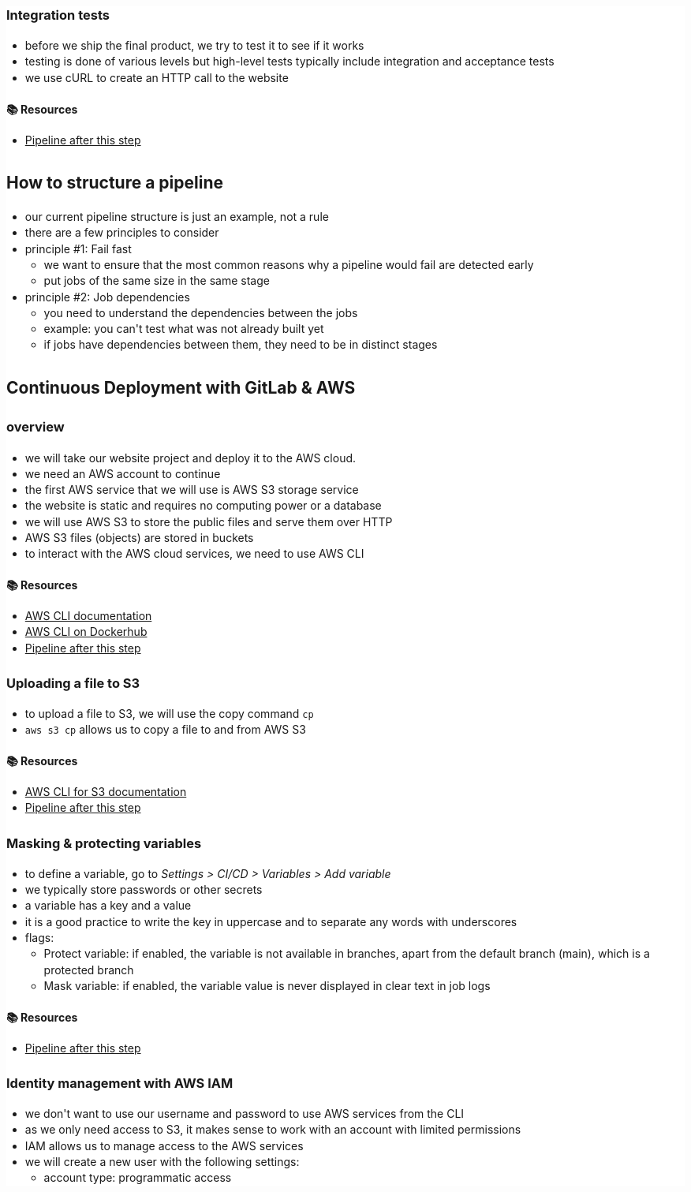 ### Integration tests
- before we ship the final product, we try to test it to see if it works
- testing is done of various levels but high-level tests typically include integration and acceptance tests
- we use cURL to create an HTTP call to the website
#### 📚 Resources
* [Pipeline after this step](poc/pipeline-configs/2-09-.gitlab-ci.yml)

## How to structure a pipeline
- our current pipeline structure is just an example, not a rule
- there are a few principles to consider
- principle #1: Fail fast
    * we want to ensure that the most common reasons why a pipeline would fail are detected early
    * put jobs of the same size in the same stage
- principle #2: Job dependencies
    * you need to understand the dependencies between the jobs
    * example: you can't test what was not already built yet
    * if jobs have dependencies between them, they need to be in distinct stages
## Continuous Deployment with GitLab & AWS
### overview
- we will take our website project and deploy it to the AWS cloud. 
- we need an AWS account to continue
- the first AWS service that we will use is AWS S3 storage service
- the website is static and requires no computing power or a database
- we will use AWS S3 to store the public files and serve them over HTTP
- AWS S3 files (objects) are stored in buckets
- to interact with the AWS cloud services, we need to use AWS CLI
#### 📚 Resources
* [AWS CLI documentation](https://awscli.amazonaws.com/v2/documentation/api/latest/reference/index.html)
* [AWS CLI on Dockerhub](https://hub.docker.com/r/amazon/aws-cli)
* [Pipeline after this step](poc/pipeline-configs/3-04-.gitlab-ci.yml)

### Uploading a file to S3
- to upload a file to S3, we will use the copy command `cp`
- `aws s3 cp` allows us to copy a file to and from AWS S3 
#### 📚 Resources
* [AWS CLI for S3 documentation](https://awscli.amazonaws.com/v2/documentation/api/latest/reference/s3/index.html)
* [Pipeline after this step](poc/pipeline-configs/3-05-.gitlab-ci.yml)
### Masking & protecting variables
- to define a variable, go to *Settings > CI/CD > Variables > Add variable*
- we typically store passwords or other secrets
- a variable has a key and a value
- it is a good practice to write the key in uppercase and to separate any words with underscores
- flags:
    * Protect variable: if enabled, the variable is not available in branches, apart from the default branch (main), which is a protected branch
    * Mask variable: if enabled, the variable value is never displayed in clear text in job logs
#### 📚 Resources
* [Pipeline after this step](poc/pipeline-configs/3-06-.gitlab-ci.yml)
### Identity management with AWS IAM
- we don't want to use our username and password to use AWS services from the CLI 
- as we only need access to S3, it makes sense to work with an account with limited permissions
- IAM allows us to manage access to the AWS services
- we will create a new user with the following settings:
    * account type: programmatic access